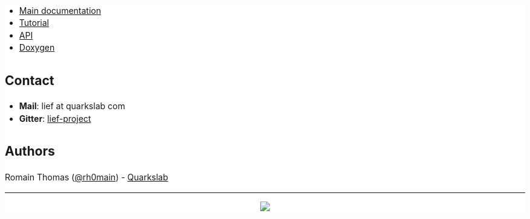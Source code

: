 * [Main documentation](http://lief.quarkslab.com/doc/index.html)
* [Tutorial](http://lief.quarkslab.com/doc/tutorials/index.html)
* [API](http://lief.quarkslab.com/doc/api/index.html)
* [Doxygen](http://lief.quarkslab.com/doxygen/index.html)

## Contact

* **Mail**: lief at quarkslab com
* **Gitter**: [lief-project](https://gitter.im/lief-project)

## Authors

Romain Thomas ([@rh0main](https://twitter.com/rh0main)) - [Quarkslab](https://www.quarkslab.com)

---------------

<p align="center" >
<img width="40%" src="http://lief.quarkslab.com/resources/QB-big.png"/>
</p>

